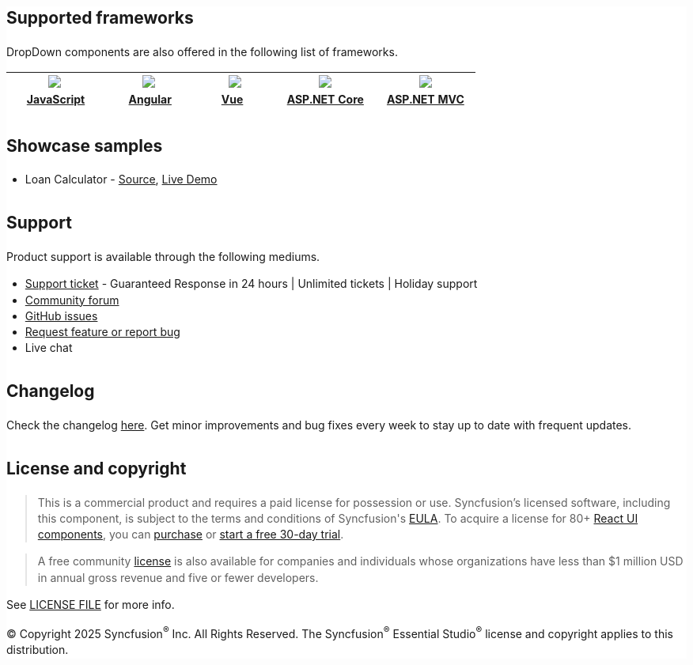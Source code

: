 ## Supported frameworks

DropDown components are also offered in the following list of frameworks.

| [<img src="https://ej2.syncfusion.com/github/images/js.svg" height="50" />](https://www.syncfusion.com/javascript-ui-controls?utm_medium=listing&utm_source=github)<br/>&nbsp;&nbsp;&nbsp;&nbsp;&nbsp;[JavaScript](https://www.syncfusion.com/javascript-ui-controls?utm_medium=listing&utm_source=github)&nbsp;&nbsp;&nbsp;&nbsp; | [<img src="https://ej2.syncfusion.com/github/images/angular-new.svg"  height="50" />](https://www.syncfusion.com/angular-components/?utm_medium=listing&utm_source=github)<br/>&nbsp;&nbsp;&nbsp;&nbsp;&nbsp;&nbsp;&nbsp;[Angular](https://www.syncfusion.com/angular-components/?utm_medium=listing&utm_source=github)&nbsp;&nbsp;&nbsp;&nbsp;&nbsp;&nbsp; | [<img src="https://ej2.syncfusion.com/github/images/vue.svg" height="50" />](https://www.syncfusion.com/vue-ui-components?utm_medium=listing&utm_source=github)<br/>&nbsp;&nbsp;&nbsp;&nbsp;&nbsp;&nbsp;&nbsp;[Vue](https://www.syncfusion.com/vue-ui-components?utm_medium=listing&utm_source=github)&nbsp;&nbsp;&nbsp;&nbsp;&nbsp;&nbsp;&nbsp;&nbsp;&nbsp; | [<img src="https://ej2.syncfusion.com/github/images/netcore.svg" height="50" />](https://www.syncfusion.com/aspnet-core-ui-controls?utm_medium=listing&utm_source=github)<br/>&nbsp;&nbsp;[ASP.NET&nbsp;Core](https://www.syncfusion.com/aspnet-core-ui-controls?utm_medium=listing&utm_source=github)&nbsp;&nbsp; | [<img src="https://ej2.syncfusion.com/github/images/netmvc.svg" height="50" />](https://www.syncfusion.com/aspnet-mvc-ui-controls?utm_medium=listing&utm_source=github)<br/>&nbsp;&nbsp;[ASP.NET&nbsp;MVC](https://www.syncfusion.com/aspnet-mvc-ui-controls?utm_medium=listing&utm_source=github)&nbsp;&nbsp; | 
| :-----: | :-----: | :-----: | :-----: | :-----: |

## Showcase samples

* Loan Calculator - [Source](https://github.com/syncfusion/ej2-showcase-react-loan-calculator), [Live Demo](https://ej2.syncfusion.com/showcase/react/loancalculator/?utm_source=npm&utm_medium=listing&utm_campaign=react-navigation-npm#/default)

## Support

Product support is available through the following mediums.

* [Support ticket](https://support.syncfusion.com/support/tickets/create) - Guaranteed Response in 24 hours | Unlimited tickets | Holiday support
* [Community forum](https://www.syncfusion.com/forums/essential-js2?utm_source=npm&utm_medium=listing&utm_campaign=react-dropdown-npm)
* [GitHub issues](https://github.com/syncfusion/ej2-react-ui-components/issues/new)
* [Request feature or report bug](https://www.syncfusion.com/feedback/react?utm_source=npm&utm_medium=listing&utm_campaign=react-dropdown-npm)
* Live chat

## Changelog

Check the changelog [here](https://github.com/syncfusion/ej2-react-ui-components/blob/master/components/dropdowns/CHANGELOG.md). Get minor improvements and bug fixes every week to stay up to date with frequent updates.

## License and copyright

> This is a commercial product and requires a paid license for possession or use. Syncfusion’s licensed software, including this component, is subject to the terms and conditions of Syncfusion's [EULA](https://www.syncfusion.com/eula/es/). To acquire a license for 80+ [React UI components](https://www.syncfusion.com/react-components), you can [purchase](https://www.syncfusion.com/sales/products) or [start a free 30-day trial](https://www.syncfusion.com/account/manage-trials/start-trials).

> A free community [license](https://www.syncfusion.com/products/communitylicense) is also available for companies and individuals whose organizations have less than $1 million USD in annual gross revenue and five or fewer developers.

See [LICENSE FILE](https://github.com/syncfusion/ej2/blob/master/license?utm_source=npm&utm_campaign=dropdown) for more info.

© Copyright 2025 Syncfusion<sup>®</sup> Inc. All Rights Reserved. The Syncfusion<sup>®</sup> Essential Studio<sup>®</sup> license and copyright applies to this distribution.